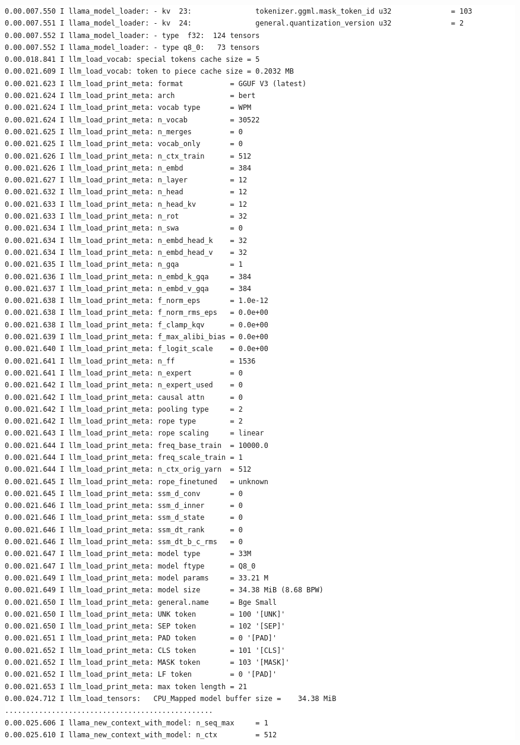 ```
0.00.007.550 I llama_model_loader: - kv  23:               tokenizer.ggml.mask_token_id u32              = 103
0.00.007.551 I llama_model_loader: - kv  24:               general.quantization_version u32              = 2
0.00.007.552 I llama_model_loader: - type  f32:  124 tensors
0.00.007.552 I llama_model_loader: - type q8_0:   73 tensors
0.00.018.841 I llm_load_vocab: special tokens cache size = 5
0.00.021.609 I llm_load_vocab: token to piece cache size = 0.2032 MB
0.00.021.623 I llm_load_print_meta: format           = GGUF V3 (latest)
0.00.021.624 I llm_load_print_meta: arch             = bert
0.00.021.624 I llm_load_print_meta: vocab type       = WPM
0.00.021.624 I llm_load_print_meta: n_vocab          = 30522
0.00.021.625 I llm_load_print_meta: n_merges         = 0
0.00.021.625 I llm_load_print_meta: vocab_only       = 0
0.00.021.626 I llm_load_print_meta: n_ctx_train      = 512
0.00.021.626 I llm_load_print_meta: n_embd           = 384
0.00.021.627 I llm_load_print_meta: n_layer          = 12
0.00.021.632 I llm_load_print_meta: n_head           = 12
0.00.021.633 I llm_load_print_meta: n_head_kv        = 12
0.00.021.633 I llm_load_print_meta: n_rot            = 32
0.00.021.634 I llm_load_print_meta: n_swa            = 0
0.00.021.634 I llm_load_print_meta: n_embd_head_k    = 32
0.00.021.634 I llm_load_print_meta: n_embd_head_v    = 32
0.00.021.635 I llm_load_print_meta: n_gqa            = 1
0.00.021.636 I llm_load_print_meta: n_embd_k_gqa     = 384
0.00.021.637 I llm_load_print_meta: n_embd_v_gqa     = 384
0.00.021.638 I llm_load_print_meta: f_norm_eps       = 1.0e-12
0.00.021.638 I llm_load_print_meta: f_norm_rms_eps   = 0.0e+00
0.00.021.638 I llm_load_print_meta: f_clamp_kqv      = 0.0e+00
0.00.021.639 I llm_load_print_meta: f_max_alibi_bias = 0.0e+00
0.00.021.640 I llm_load_print_meta: f_logit_scale    = 0.0e+00
0.00.021.641 I llm_load_print_meta: n_ff             = 1536
0.00.021.641 I llm_load_print_meta: n_expert         = 0
0.00.021.642 I llm_load_print_meta: n_expert_used    = 0
0.00.021.642 I llm_load_print_meta: causal attn      = 0
0.00.021.642 I llm_load_print_meta: pooling type     = 2
0.00.021.642 I llm_load_print_meta: rope type        = 2
0.00.021.643 I llm_load_print_meta: rope scaling     = linear
0.00.021.644 I llm_load_print_meta: freq_base_train  = 10000.0
0.00.021.644 I llm_load_print_meta: freq_scale_train = 1
0.00.021.644 I llm_load_print_meta: n_ctx_orig_yarn  = 512
0.00.021.645 I llm_load_print_meta: rope_finetuned   = unknown
0.00.021.645 I llm_load_print_meta: ssm_d_conv       = 0
0.00.021.646 I llm_load_print_meta: ssm_d_inner      = 0
0.00.021.646 I llm_load_print_meta: ssm_d_state      = 0
0.00.021.646 I llm_load_print_meta: ssm_dt_rank      = 0
0.00.021.646 I llm_load_print_meta: ssm_dt_b_c_rms   = 0
0.00.021.647 I llm_load_print_meta: model type       = 33M
0.00.021.647 I llm_load_print_meta: model ftype      = Q8_0
0.00.021.649 I llm_load_print_meta: model params     = 33.21 M
0.00.021.649 I llm_load_print_meta: model size       = 34.38 MiB (8.68 BPW) 
0.00.021.650 I llm_load_print_meta: general.name     = Bge Small
0.00.021.650 I llm_load_print_meta: UNK token        = 100 '[UNK]'
0.00.021.650 I llm_load_print_meta: SEP token        = 102 '[SEP]'
0.00.021.651 I llm_load_print_meta: PAD token        = 0 '[PAD]'
0.00.021.652 I llm_load_print_meta: CLS token        = 101 '[CLS]'
0.00.021.652 I llm_load_print_meta: MASK token       = 103 '[MASK]'
0.00.021.652 I llm_load_print_meta: LF token         = 0 '[PAD]'
0.00.021.653 I llm_load_print_meta: max token length = 21
0.00.024.712 I llm_load_tensors:   CPU_Mapped model buffer size =    34.38 MiB
.................................................
0.00.025.606 I llama_new_context_with_model: n_seq_max     = 1
0.00.025.610 I llama_new_context_with_model: n_ctx         = 512
```